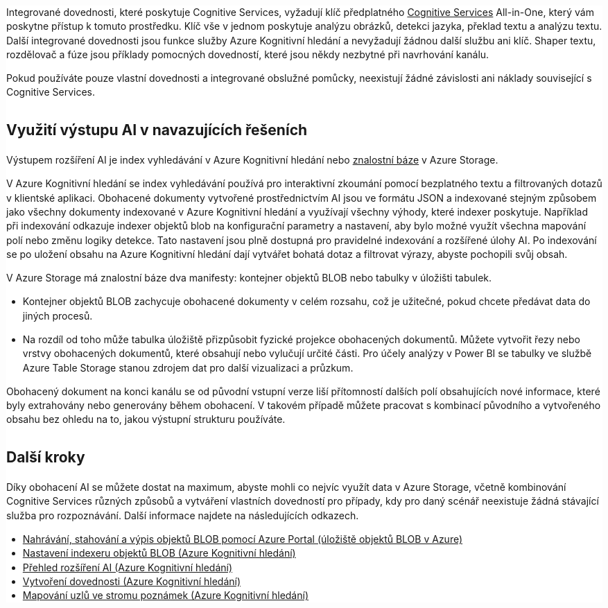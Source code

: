 Integrované dovednosti, které poskytuje Cognitive Services, vyžadují klíč předplatného [Cognitive Services](cognitive-search-attach-cognitive-services.md) All-in-One, který vám poskytne přístup k tomuto prostředku. Klíč vše v jednom poskytuje analýzu obrázků, detekci jazyka, překlad textu a analýzu textu. Další integrované dovednosti jsou funkce služby Azure Kognitivní hledání a nevyžadují žádnou další službu ani klíč. Shaper textu, rozdělovač a fúze jsou příklady pomocných dovedností, které jsou někdy nezbytné při navrhování kanálu.

Pokud používáte pouze vlastní dovednosti a integrované obslužné pomůcky, neexistují žádné závislosti ani náklady související s Cognitive Services.

## <a name="consume-ai-enriched-output-in-downstream-solutions"></a>Využití výstupu AI v navazujících řešeních

Výstupem rozšíření AI je index vyhledávání v Azure Kognitivní hledání nebo [znalostní báze](knowledge-store-concept-intro.md) v Azure Storage.

V Azure Kognitivní hledání se index vyhledávání používá pro interaktivní zkoumání pomocí bezplatného textu a filtrovaných dotazů v klientské aplikaci. Obohacené dokumenty vytvořené prostřednictvím AI jsou ve formátu JSON a indexované stejným způsobem jako všechny dokumenty indexované v Azure Kognitivní hledání a využívají všechny výhody, které indexer poskytuje. Například při indexování odkazuje indexer objektů blob na konfigurační parametry a nastavení, aby bylo možné využít všechna mapování polí nebo změnu logiky detekce. Tato nastavení jsou plně dostupná pro pravidelné indexování a rozšířené úlohy AI. Po indexování se po uložení obsahu na Azure Kognitivní hledání dají vytvářet bohatá dotaz a filtrovat výrazy, abyste pochopili svůj obsah.

V Azure Storage má znalostní báze dva manifesty: kontejner objektů BLOB nebo tabulky v úložišti tabulek. 

+ Kontejner objektů BLOB zachycuje obohacené dokumenty v celém rozsahu, což je užitečné, pokud chcete předávat data do jiných procesů. 

+ Na rozdíl od toho může tabulka úložiště přizpůsobit fyzické projekce obohacených dokumentů. Můžete vytvořit řezy nebo vrstvy obohacených dokumentů, které obsahují nebo vylučují určité části. Pro účely analýzy v Power BI se tabulky ve službě Azure Table Storage stanou zdrojem dat pro další vizualizaci a průzkum.

Obohacený dokument na konci kanálu se od původní vstupní verze liší přítomností dalších polí obsahujících nové informace, které byly extrahovány nebo generovány během obohacení. V takovém případě můžete pracovat s kombinací původního a vytvořeného obsahu bez ohledu na to, jakou výstupní strukturu používáte.

## <a name="next-steps"></a>Další kroky

Díky obohacení AI se můžete dostat na maximum, abyste mohli co nejvíc využít data v Azure Storage, včetně kombinování Cognitive Services různých způsobů a vytváření vlastních dovedností pro případy, kdy pro daný scénář neexistuje žádná stávající služba pro rozpoznávání. Další informace najdete na následujících odkazech.

+ [Nahrávání, stahování a výpis objektů BLOB pomocí Azure Portal (úložiště objektů BLOB v Azure)](../storage/blobs/storage-quickstart-blobs-portal.md)
+ [Nastavení indexeru objektů BLOB (Azure Kognitivní hledání)](search-howto-indexing-azure-blob-storage.md) 
+ [Přehled rozšíření AI (Azure Kognitivní hledání)](cognitive-search-concept-intro.md) 
+ [Vytvoření dovednosti (Azure Kognitivní hledání)](cognitive-search-defining-skillset.md)
+ [Mapování uzlů ve stromu poznámek (Azure Kognitivní hledání)](cognitive-search-output-field-mapping.md)